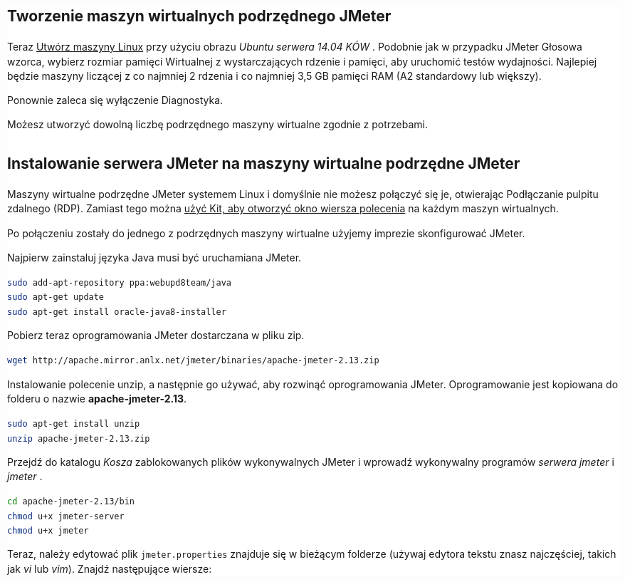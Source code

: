 ## <a name="creating-the-jmeter-subordinate-virtual-machines"></a>Tworzenie maszyn wirtualnych podrzędnego JMeter

Teraz [Utwórz maszyny Linux](../virtual-machines/virtual-machines-linux-quick-create-portal.md) przy użyciu obrazu *Ubuntu serwera 14.04 KÓW* .  Podobnie jak w przypadku JMeter Głosowa wzorca, wybierz rozmiar pamięci Wirtualnej z wystarczających rdzenie i pamięci, aby uruchomić testów wydajności. Najlepiej będzie maszyny liczącej z co najmniej 2 rdzenia i co najmniej 3,5 GB pamięci RAM (A2 standardowy lub większy).

Ponownie zaleca się wyłączenie Diagnostyka.

Możesz utworzyć dowolną liczbę podrzędnego maszyny wirtualne zgodnie z potrzebami. 

## <a name="installing-jmeter-server-on-the-jmeter-subordinate-vms"></a>Instalowanie serwera JMeter na maszyny wirtualne podrzędne JMeter

Maszyny wirtualne podrzędne JMeter systemem Linux i domyślnie nie możesz połączyć się je, otwierając Podłączanie pulpitu zdalnego (RDP). Zamiast tego można [użyć Kit, aby otworzyć okno wiersza polecenia](../virtual-machines/virtual-machines-linux-mac-create-ssh-keys.md) na każdym maszyn wirtualnych.

Po połączeniu zostały do jednego z podrzędnych maszyny wirtualne użyjemy imprezie skonfigurować JMeter.

Najpierw zainstaluj języka Java musi być uruchamiana JMeter.

```bash
sudo add-apt-repository ppa:webupd8team/java
sudo apt-get update
sudo apt-get install oracle-java8-installer
```

Pobierz teraz oprogramowania JMeter dostarczana w pliku zip.

```bash
wget http://apache.mirror.anlx.net/jmeter/binaries/apache-jmeter-2.13.zip
```

Instalowanie polecenie unzip, a następnie go używać, aby rozwinąć oprogramowania JMeter. Oprogramowanie jest kopiowana do folderu o nazwie **apache-jmeter-2.13**.

```bash
sudo apt-get install unzip
unzip apache-jmeter-2.13.zip
```

Przejdź do katalogu *Kosza* zablokowanych plików wykonywalnych JMeter i wprowadź wykonywalny programów *serwera jmeter* i *jmeter* .

```bash
cd apache-jmeter-2.13/bin
chmod u+x jmeter-server
chmod u+x jmeter
```

Teraz, należy edytować plik `jmeter.properties` znajduje się w bieżącym folderze (używaj edytora tekstu znasz najczęściej, takich jak *vi* lub *vim*). Znajdź następujące wiersze:
